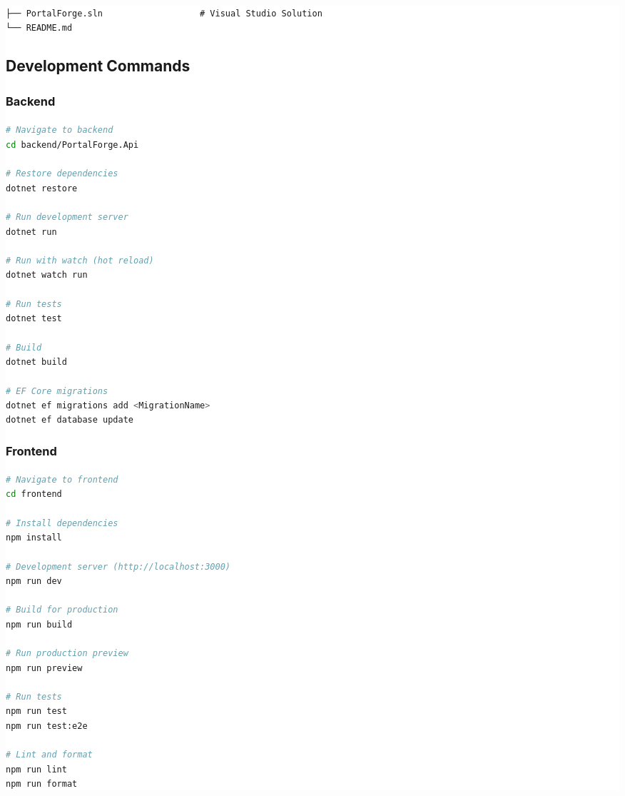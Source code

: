 ```
├── PortalForge.sln                   # Visual Studio Solution
└── README.md
```

## Development Commands

### Backend
```bash
# Navigate to backend
cd backend/PortalForge.Api

# Restore dependencies
dotnet restore

# Run development server
dotnet run

# Run with watch (hot reload)
dotnet watch run

# Run tests
dotnet test

# Build
dotnet build

# EF Core migrations
dotnet ef migrations add <MigrationName>
dotnet ef database update
```

### Frontend
```bash
# Navigate to frontend
cd frontend

# Install dependencies
npm install

# Development server (http://localhost:3000)
npm run dev

# Build for production
npm run build

# Run production preview
npm run preview

# Run tests
npm run test
npm run test:e2e

# Lint and format
npm run lint
npm run format
```
